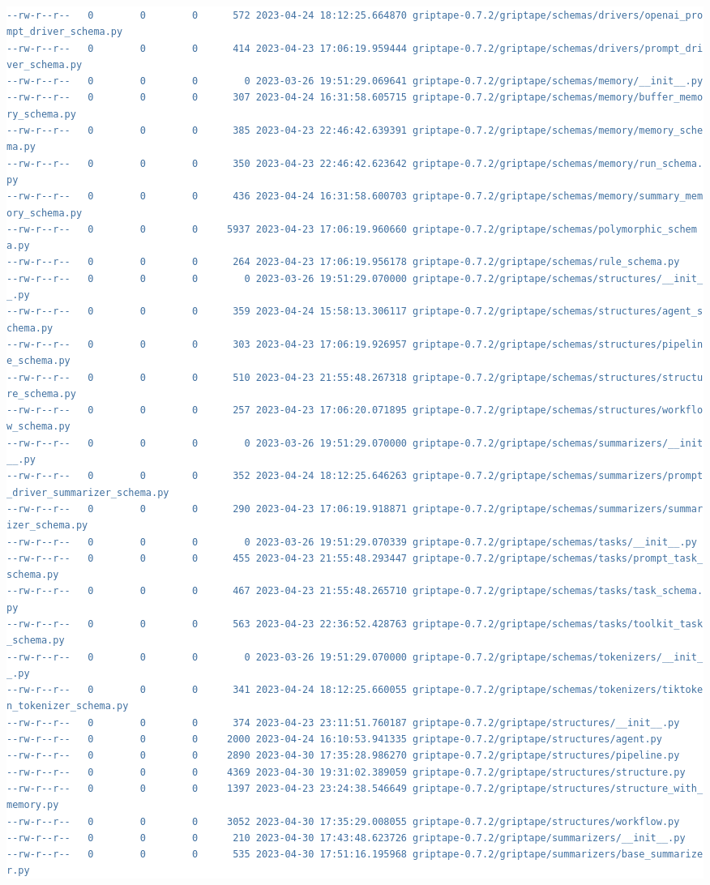 ```diff
--rw-r--r--   0        0        0      572 2023-04-24 18:12:25.664870 griptape-0.7.2/griptape/schemas/drivers/openai_prompt_driver_schema.py
--rw-r--r--   0        0        0      414 2023-04-23 17:06:19.959444 griptape-0.7.2/griptape/schemas/drivers/prompt_driver_schema.py
--rw-r--r--   0        0        0        0 2023-03-26 19:51:29.069641 griptape-0.7.2/griptape/schemas/memory/__init__.py
--rw-r--r--   0        0        0      307 2023-04-24 16:31:58.605715 griptape-0.7.2/griptape/schemas/memory/buffer_memory_schema.py
--rw-r--r--   0        0        0      385 2023-04-23 22:46:42.639391 griptape-0.7.2/griptape/schemas/memory/memory_schema.py
--rw-r--r--   0        0        0      350 2023-04-23 22:46:42.623642 griptape-0.7.2/griptape/schemas/memory/run_schema.py
--rw-r--r--   0        0        0      436 2023-04-24 16:31:58.600703 griptape-0.7.2/griptape/schemas/memory/summary_memory_schema.py
--rw-r--r--   0        0        0     5937 2023-04-23 17:06:19.960660 griptape-0.7.2/griptape/schemas/polymorphic_schema.py
--rw-r--r--   0        0        0      264 2023-04-23 17:06:19.956178 griptape-0.7.2/griptape/schemas/rule_schema.py
--rw-r--r--   0        0        0        0 2023-03-26 19:51:29.070000 griptape-0.7.2/griptape/schemas/structures/__init__.py
--rw-r--r--   0        0        0      359 2023-04-24 15:58:13.306117 griptape-0.7.2/griptape/schemas/structures/agent_schema.py
--rw-r--r--   0        0        0      303 2023-04-23 17:06:19.926957 griptape-0.7.2/griptape/schemas/structures/pipeline_schema.py
--rw-r--r--   0        0        0      510 2023-04-23 21:55:48.267318 griptape-0.7.2/griptape/schemas/structures/structure_schema.py
--rw-r--r--   0        0        0      257 2023-04-23 17:06:20.071895 griptape-0.7.2/griptape/schemas/structures/workflow_schema.py
--rw-r--r--   0        0        0        0 2023-03-26 19:51:29.070000 griptape-0.7.2/griptape/schemas/summarizers/__init__.py
--rw-r--r--   0        0        0      352 2023-04-24 18:12:25.646263 griptape-0.7.2/griptape/schemas/summarizers/prompt_driver_summarizer_schema.py
--rw-r--r--   0        0        0      290 2023-04-23 17:06:19.918871 griptape-0.7.2/griptape/schemas/summarizers/summarizer_schema.py
--rw-r--r--   0        0        0        0 2023-03-26 19:51:29.070339 griptape-0.7.2/griptape/schemas/tasks/__init__.py
--rw-r--r--   0        0        0      455 2023-04-23 21:55:48.293447 griptape-0.7.2/griptape/schemas/tasks/prompt_task_schema.py
--rw-r--r--   0        0        0      467 2023-04-23 21:55:48.265710 griptape-0.7.2/griptape/schemas/tasks/task_schema.py
--rw-r--r--   0        0        0      563 2023-04-23 22:36:52.428763 griptape-0.7.2/griptape/schemas/tasks/toolkit_task_schema.py
--rw-r--r--   0        0        0        0 2023-03-26 19:51:29.070000 griptape-0.7.2/griptape/schemas/tokenizers/__init__.py
--rw-r--r--   0        0        0      341 2023-04-24 18:12:25.660055 griptape-0.7.2/griptape/schemas/tokenizers/tiktoken_tokenizer_schema.py
--rw-r--r--   0        0        0      374 2023-04-23 23:11:51.760187 griptape-0.7.2/griptape/structures/__init__.py
--rw-r--r--   0        0        0     2000 2023-04-24 16:10:53.941335 griptape-0.7.2/griptape/structures/agent.py
--rw-r--r--   0        0        0     2890 2023-04-30 17:35:28.986270 griptape-0.7.2/griptape/structures/pipeline.py
--rw-r--r--   0        0        0     4369 2023-04-30 19:31:02.389059 griptape-0.7.2/griptape/structures/structure.py
--rw-r--r--   0        0        0     1397 2023-04-23 23:24:38.546649 griptape-0.7.2/griptape/structures/structure_with_memory.py
--rw-r--r--   0        0        0     3052 2023-04-30 17:35:29.008055 griptape-0.7.2/griptape/structures/workflow.py
--rw-r--r--   0        0        0      210 2023-04-30 17:43:48.623726 griptape-0.7.2/griptape/summarizers/__init__.py
--rw-r--r--   0        0        0      535 2023-04-30 17:51:16.195968 griptape-0.7.2/griptape/summarizers/base_summarizer.py
```
